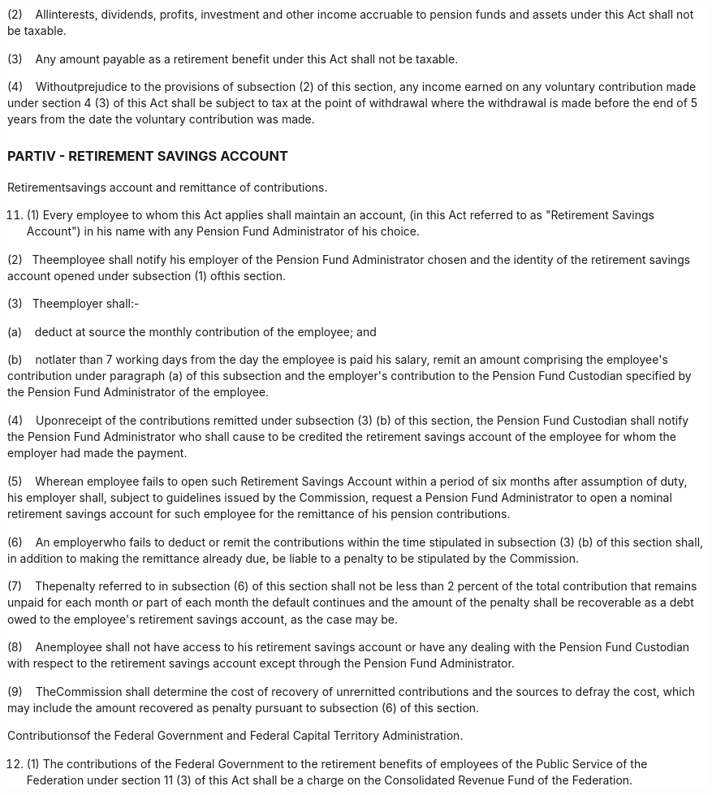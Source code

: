 (2)    Allinterests, dividends, profits, investment and other income accruable to pension funds and assets under this Act shall not be taxable.

(3)    Any amount payable as a retirement benefit under this Act shall not be taxable.

(4)    Withoutprejudice to the provisions of subsection (2) of this section, any income earned on any voluntary contribution made under section 4 (3) of this Act shall be subject to tax at the point of withdrawal where the withdrawal is made before the end of 5 years from the date the voluntary contribution was made.

### PARTIV - RETIREMENT SAVINGS ACCOUNT

Retirementsavings account and remittance of contributions.

11. (1) Every employee to whom this Act applies shall maintain an account, (in this Act referred to as "Retirement Savings Account") in his name with any Pension Fund Administrator of his choice.

(2)   Theemployee shall notify his employer of the Pension Fund Administrator chosen and the identity of the retirement savings account opened under subsection (1) ofthis section.

(3)   Theemployer shall:-

(a)    deduct at source the monthly contribution of the employee; and

(b)    notlater than 7 working days from the day the employee is paid his salary, remit an amount comprising the employee's contribution under paragraph (a) of this subsection and the employer's contribution to the Pension Fund Custodian specified by the Pension Fund Administrator of the employee.

(4)    Uponreceipt of the contributions remitted under subsection (3) (b) of this section, the Pension Fund Custodian shall notify the Pension Fund Administrator who shall cause to be credited the retirement savings account of the employee for whom the employer had made the payment.

(5)    Wherean employee fails to open such Retirement Savings Account within a period of six months after assumption of duty, his employer shall, subject to guidelines issued by the Commission, request a Pension Fund Administrator to open a nominal retirement savings account for such employee for the remittance of his pension contributions.

(6)    An employerwho fails to deduct or remit the contributions within the time stipulated in subsection (3) (b) of this section shall, in addition to making the remittance already due, be liable to a penalty to be stipulated by the Commission.

(7)    Thepenalty referred to in subsection (6) of this section shall not be less than 2 percent of the total contribution that remains unpaid for each month or part of each month the default continues and the amount of the penalty shall be recoverable as a debt owed to the employee's retirement savings account, as the case may be.

(8)    Anemployee shall not have access to his retirement savings account or have any dealing with the Pension Fund Custodian with respect to the retirement savings account except through the Pension Fund Administrator.

(9)    TheCommission shall determine the cost of recovery of unrernitted contributions and the sources to defray the cost, which may include the amount recovered as penalty pursuant to subsection (6) of this section.

Contributionsof the Federal Government and Federal Capital Territory Administration.

12. (1) The contributions of the Federal Government to the retirement benefits of employees of the Public Service of the Federation under section 11 (3) of this Act shall be a charge on the Consolidated Revenue Fund of the Federation.
